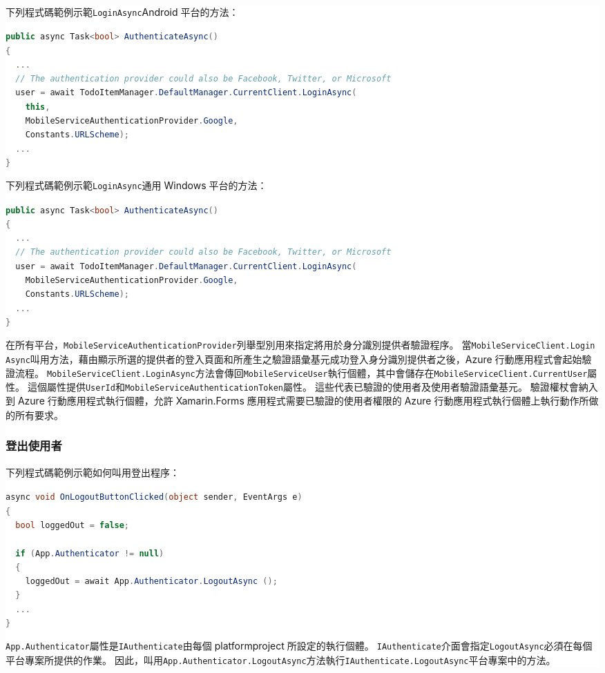 下列程式碼範例示範`LoginAsync`Android 平台的方法：

```csharp
public async Task<bool> AuthenticateAsync()
{
  ...
  // The authentication provider could also be Facebook, Twitter, or Microsoft
  user = await TodoItemManager.DefaultManager.CurrentClient.LoginAsync(
    this,
    MobileServiceAuthenticationProvider.Google,
    Constants.URLScheme);
  ...
}
```

下列程式碼範例示範`LoginAsync`通用 Windows 平台的方法：

```csharp
public async Task<bool> AuthenticateAsync()
{
  ...
  // The authentication provider could also be Facebook, Twitter, or Microsoft
  user = await TodoItemManager.DefaultManager.CurrentClient.LoginAsync(
    MobileServiceAuthenticationProvider.Google,
    Constants.URLScheme);
  ...
}
```

在所有平台，`MobileServiceAuthenticationProvider`列舉型別用來指定將用於身分識別提供者驗證程序。 當`MobileServiceClient.LoginAsync`叫用方法，藉由顯示所選的提供者的登入頁面和所產生之驗證語彙基元成功登入身分識別提供者之後，Azure 行動應用程式會起始驗證流程。 `MobileServiceClient.LoginAsync`方法會傳回`MobileServiceUser`執行個體，其中會儲存在`MobileServiceClient.CurrentUser`屬性。 這個屬性提供`UserId`和`MobileServiceAuthenticationToken`屬性。 這些代表已驗證的使用者及使用者驗證語彙基元。 驗證權杖會納入到 Azure 行動應用程式執行個體，允許 Xamarin.Forms 應用程式需要已驗證的使用者權限的 Azure 行動應用程式執行個體上執行動作所做的所有要求。

<a name="logging-out" />

### <a name="logging-out-users"></a>登出使用者

下列程式碼範例示範如何叫用登出程序：

```csharp
async void OnLogoutButtonClicked(object sender, EventArgs e)
{
  bool loggedOut = false;

  if (App.Authenticator != null)
  {
    loggedOut = await App.Authenticator.LogoutAsync ();
  }
  ...
}
```

`App.Authenticator`屬性是`IAuthenticate`由每個 platformproject 所設定的執行個體。 `IAuthenticate`介面會指定`LogoutAsync`必須在每個平台專案所提供的作業。 因此，叫用`App.Authenticator.LogoutAsync`方法執行`IAuthenticate.LogoutAsync`平台專案中的方法。
